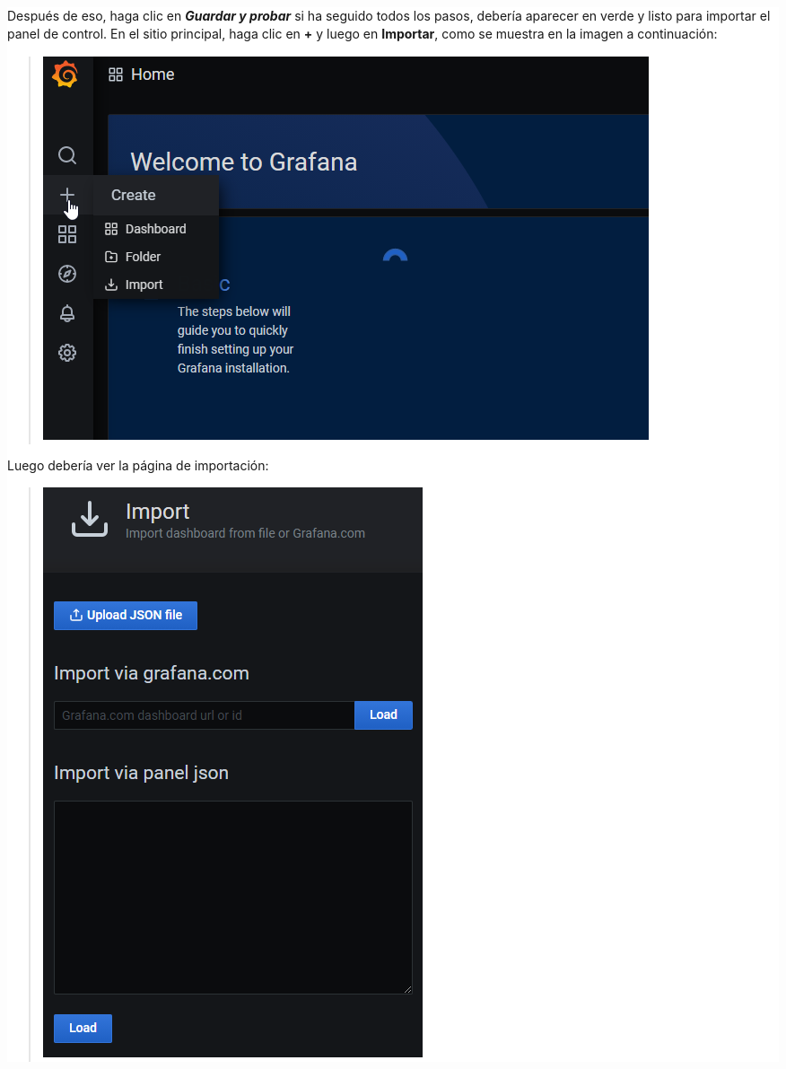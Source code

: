 Después de eso, haga clic en _**Guardar y probar**_ si ha seguido todos los pasos, debería aparecer en verde y listo para importar el panel de control. En el sitio principal, haga clic en **+** y luego en **Importar**, como se muestra en la imagen a continuación:

> ![Import dashboard](../images/prometheus-grafana/grafana-1-2020-09-15-19-18-50-Window.png)

Luego debería ver la página de importación:

> ![Import page](../images/prometheus-grafana/grafana-2-2020-09-15-19-18-50-Window.png)
